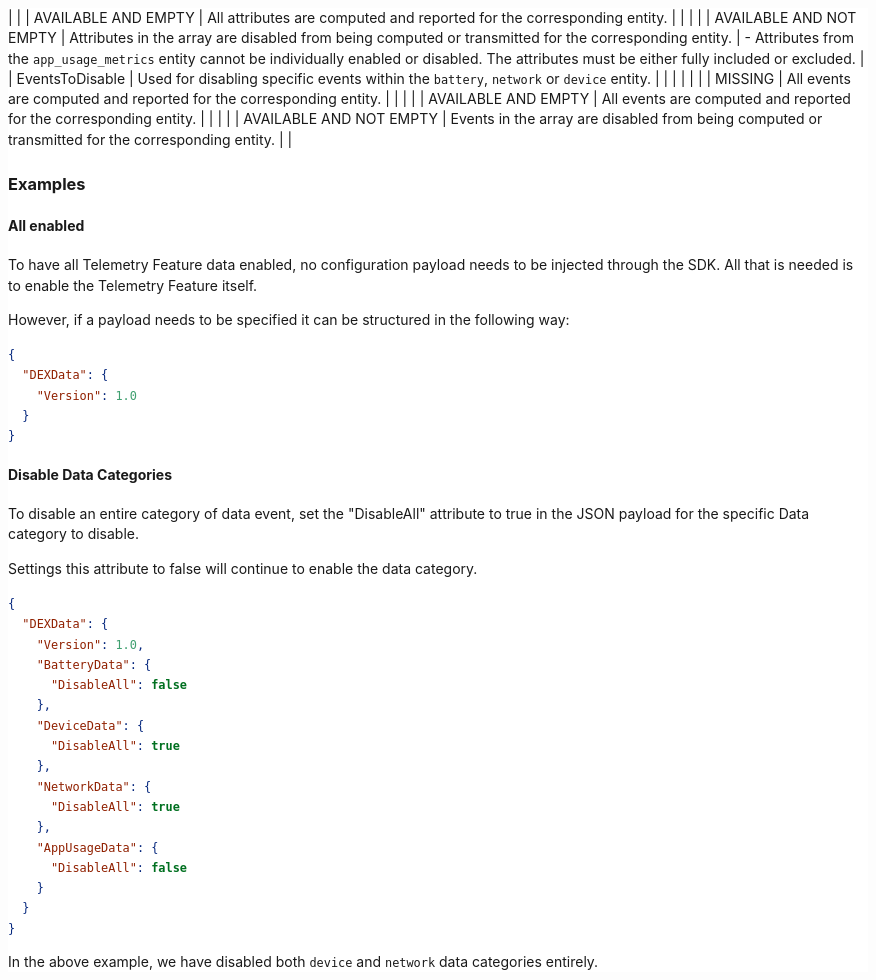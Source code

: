 |                     |                                                                                                           |     AVAILABLE AND EMPTY      |                All attributes are computed and reported for the corresponding entity.                 |                                                                                                                                                        |
|                     |                                                                                                           |   AVAILABLE AND NOT EMPTY    | Attributes in the array are disabled from being computed or transmitted for the corresponding entity. | - Attributes from the `app_usage_metrics` entity cannot be individually enabled or disabled. The attributes must be either fully included or excluded. |
|   EventsToDisable   | Used for disabling specific events within the `battery`, `network` or `device` entity.                    |                              |                                                                                                       |                                                                                                                                                        |
|                     |                                                                                                           |           MISSING            |                  All events are computed and reported for the corresponding entity.                   |                                                                                                                                                        |
|                     |                                                                                                           |     AVAILABLE AND EMPTY      |                  All events are computed and reported for the corresponding entity.                   |                                                                                                                                                        |
|                     |                                                                                                           |   AVAILABLE AND NOT EMPTY    |   Events in the array are disabled from being computed or transmitted for the corresponding entity.   |                                                                                                                                                        |


### Examples

#### All enabled
To have all Telemetry Feature data enabled, no configuration payload needs to be injected through the SDK. All that is needed is to enable the Telemetry Feature itself.

However, if a payload needs to be specified it can be structured in the following way:
```JSON
{
  "DEXData": {
    "Version": 1.0
  }
}
```

#### Disable Data Categories
To disable an entire category of data event, set the "DisableAll" attribute to true  in the JSON payload for the specific Data category to disable.

Settings this attribute to false will continue to enable the data category.

```JSON
{
  "DEXData": {
    "Version": 1.0,
    "BatteryData": {
      "DisableAll": false
    },
    "DeviceData": {
      "DisableAll": true
    },
    "NetworkData": {
      "DisableAll": true
    },
    "AppUsageData": {
      "DisableAll": false
    }
  }
}
```
In the above example, we have disabled both `device` and `network` data categories entirely.

